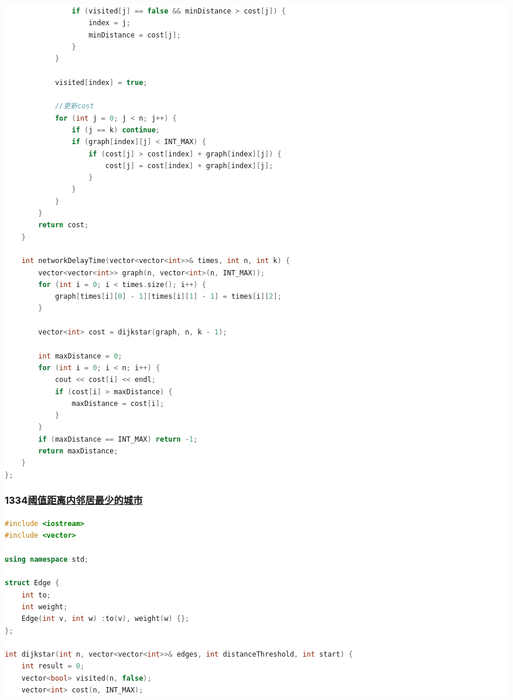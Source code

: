 ```c++
				if (visited[j] == false && minDistance > cost[j]) {
					index = j;
					minDistance = cost[j];
				}
			}

			visited[index] = true;

			//更新cost
			for (int j = 0; j < n; j++) {
				if (j == k) continue;
				if (graph[index][j] < INT_MAX) {
					if (cost[j] > cost[index] + graph[index][j]) {
						cost[j] = cost[index] + graph[index][j];
					}
				}
			}
		}
		return cost;
	}

	int networkDelayTime(vector<vector<int>>& times, int n, int k) {
		vector<vector<int>> graph(n, vector<int>(n, INT_MAX));
		for (int i = 0; i < times.size(); i++) {
			graph[times[i][0] - 1][times[i][1] - 1] = times[i][2];
		}

		vector<int> cost = dijkstar(graph, n, k - 1);

		int maxDistance = 0;
		for (int i = 0; i < n; i++) {
			cout << cost[i] << endl;
			if (cost[i] > maxDistance) {
				maxDistance = cost[i];
			}
		}
		if (maxDistance == INT_MAX) return -1;
		return maxDistance;
	}
};

```

### 1334[阈值距离内邻居最少的城市 ](https://leetcode.cn/problems/find-the-city-with-the-smallest-number-of-neighbors-at-a-threshold-distance/description/)

```c++
#include <iostream>
#include <vector>

using namespace std;

struct Edge {
	int to;
	int weight;
	Edge(int v, int w) :to(v), weight(w) {};
};

int dijkstar(int n, vector<vector<int>>& edges, int distanceThreshold, int start) {
	int result = 0;
	vector<bool> visited(n, false);
	vector<int> cost(n, INT_MAX);
```